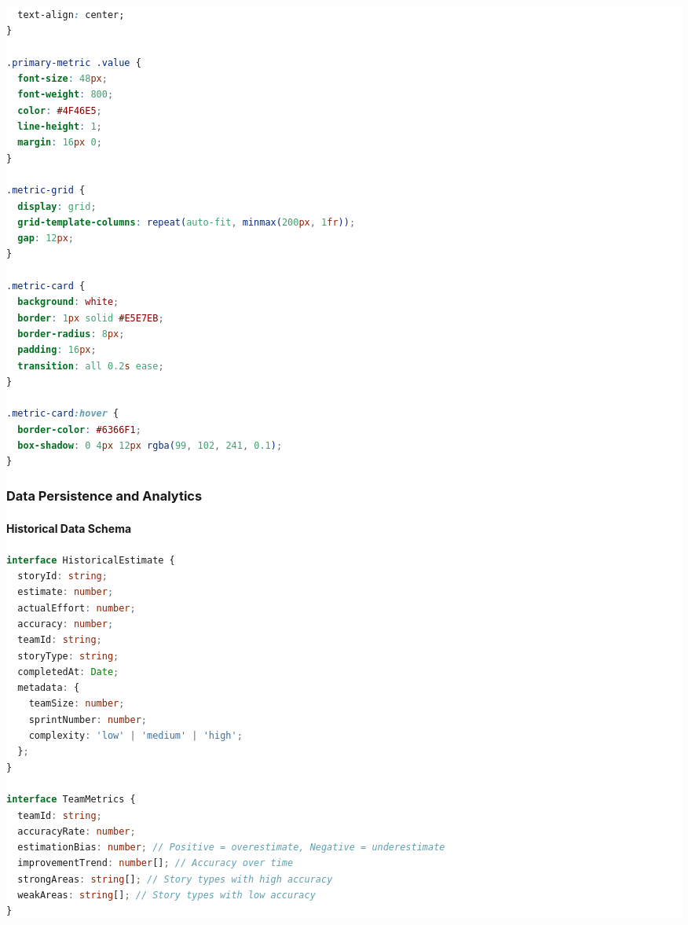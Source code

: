 ```css
  text-align: center;
}

.primary-metric .value {
  font-size: 48px;
  font-weight: 800;
  color: #4F46E5;
  line-height: 1;
  margin: 16px 0;
}

.metric-grid {
  display: grid;
  grid-template-columns: repeat(auto-fit, minmax(200px, 1fr));
  gap: 12px;
}

.metric-card {
  background: white;
  border: 1px solid #E5E7EB;
  border-radius: 8px;
  padding: 16px;
  transition: all 0.2s ease;
}

.metric-card:hover {
  border-color: #6366F1;
  box-shadow: 0 4px 12px rgba(99, 102, 241, 0.1);
}
```

### Data Persistence and Analytics

#### Historical Data Schema
```typescript
interface HistoricalEstimate {
  storyId: string;
  estimate: number;
  actualEffort: number;
  accuracy: number;
  teamId: string;
  storyType: string;
  completedAt: Date;
  metadata: {
    teamSize: number;
    sprintNumber: number;
    complexity: 'low' | 'medium' | 'high';
  };
}

interface TeamMetrics {
  teamId: string;
  accuracyRate: number;
  estimationBias: number; // Positive = overestimate, Negative = underestimate
  improvementTrend: number[]; // Accuracy over time
  strongAreas: string[]; // Story types with high accuracy
  weakAreas: string[]; // Story types with low accuracy
}
```
